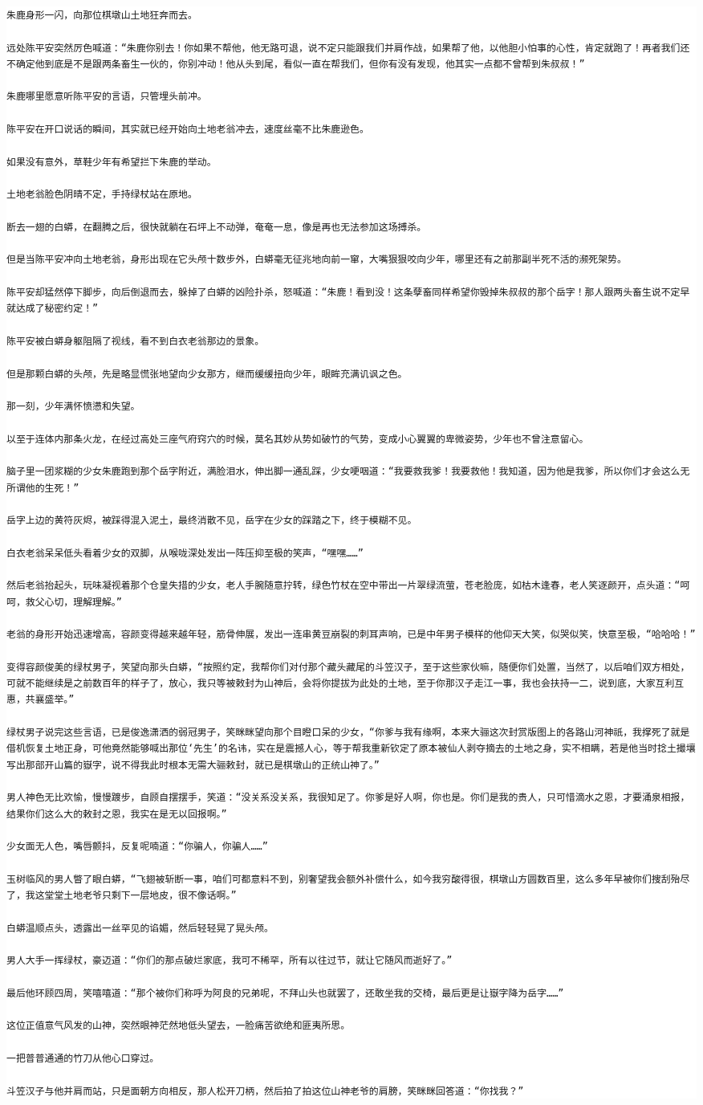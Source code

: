     朱鹿身形一闪，向那位棋墩山土地狂奔而去。

    远处陈平安突然厉色喊道：“朱鹿你别去！你如果不帮他，他无路可退，说不定只能跟我们并肩作战，如果帮了他，以他胆小怕事的心性，肯定就跑了！再者我们还不确定他到底是不是跟两条畜生一伙的，你别冲动！他从头到尾，看似一直在帮我们，但你有没有发现，他其实一点都不曾帮到朱叔叔！”

    朱鹿哪里愿意听陈平安的言语，只管埋头前冲。

    陈平安在开口说话的瞬间，其实就已经开始向土地老翁冲去，速度丝毫不比朱鹿逊色。

    如果没有意外，草鞋少年有希望拦下朱鹿的举动。

    土地老翁脸色阴晴不定，手持绿杖站在原地。

    断去一翅的白蟒，在翻腾之后，很快就躺在石坪上不动弹，奄奄一息，像是再也无法参加这场搏杀。

    但是当陈平安冲向土地老翁，身形出现在它头颅十数步外，白蟒毫无征兆地向前一窜，大嘴狠狠咬向少年，哪里还有之前那副半死不活的濒死架势。

    陈平安却猛然停下脚步，向后倒退而去，躲掉了白蟒的凶险扑杀，怒喊道：“朱鹿！看到没！这条孽畜同样希望你毁掉朱叔叔的那个岳字！那人跟两头畜生说不定早就达成了秘密约定！”

    陈平安被白蟒身躯阻隔了视线，看不到白衣老翁那边的景象。

    但是那颗白蟒的头颅，先是略显慌张地望向少女那方，继而缓缓扭向少年，眼眸充满讥讽之色。

    那一刻，少年满怀愤懑和失望。

    以至于连体内那条火龙，在经过高处三座气府窍穴的时候，莫名其妙从势如破竹的气势，变成小心翼翼的卑微姿势，少年也不曾注意留心。

    脑子里一团浆糊的少女朱鹿跑到那个岳字附近，满脸泪水，伸出脚一通乱踩，少女哽咽道：“我要救我爹！我要救他！我知道，因为他是我爹，所以你们才会这么无所谓他的生死！”

    岳字上边的黄符灰烬，被踩得混入泥土，最终消散不见，岳字在少女的踩踏之下，终于模糊不见。

    白衣老翁呆呆低头看着少女的双脚，从喉咙深处发出一阵压抑至极的笑声，“嘿嘿……”

    然后老翁抬起头，玩味凝视着那个仓皇失措的少女，老人手腕随意拧转，绿色竹杖在空中带出一片翠绿流萤，苍老脸庞，如枯木逢春，老人笑逐颜开，点头道：“呵呵，救父心切，理解理解。”

    老翁的身形开始迅速增高，容颜变得越来越年轻，筋骨伸展，发出一连串黄豆崩裂的刺耳声响，已是中年男子模样的他仰天大笑，似哭似笑，快意至极，“哈哈哈！”

    变得容颜俊美的绿杖男子，笑望向那头白蟒，“按照约定，我帮你们对付那个藏头藏尾的斗笠汉子，至于这些家伙嘛，随便你们处置，当然了，以后咱们双方相处，可就不能继续是之前数百年的样子了，放心，我只等被敕封为山神后，会将你提拔为此处的土地，至于你那汉子走江一事，我也会扶持一二，说到底，大家互利互惠，共襄盛举。”

    绿杖男子说完这些言语，已是俊逸潇洒的弱冠男子，笑眯眯望向那个目瞪口呆的少女，“你爹与我有缘啊，本来大骊这次封赏版图上的各路山河神祇，我撑死了就是借机恢复土地正身，可他竟然能够喊出那位‘先生’的名讳，实在是震撼人心，等于帮我重新钦定了原本被仙人剥夺摘去的土地之身，实不相瞒，若是他当时捻土撮壤写出那部开山篇的嶽字，说不得我此时根本无需大骊敕封，就已是棋墩山的正统山神了。”

    男人神色无比欢愉，慢慢踱步，自顾自摆摆手，笑道：“没关系没关系，我很知足了。你爹是好人啊，你也是。你们是我的贵人，只可惜滴水之恩，才要涌泉相报，结果你们这么大的敕封之恩，我实在是无以回报啊。”

    少女面无人色，嘴唇颤抖，反复呢喃道：“你骗人，你骗人……”

    玉树临风的男人瞥了眼白蟒，“飞翅被斩断一事，咱们可都意料不到，别奢望我会额外补偿什么，如今我穷酸得很，棋墩山方圆数百里，这么多年早被你们搜刮殆尽了，我这堂堂土地老爷只剩下一层地皮，很不像话啊。”

    白蟒温顺点头，透露出一丝罕见的谄媚，然后轻轻晃了晃头颅。

    男人大手一挥绿杖，豪迈道：“你们的那点破烂家底，我可不稀罕，所有以往过节，就让它随风而逝好了。”

    最后他环顾四周，笑嘻嘻道：“那个被你们称呼为阿良的兄弟呢，不拜山头也就罢了，还敢坐我的交椅，最后更是让嶽字降为岳字……”

    这位正值意气风发的山神，突然眼神茫然地低头望去，一脸痛苦欲绝和匪夷所思。

    一把普普通通的竹刀从他心口穿过。

    斗笠汉子与他并肩而站，只是面朝方向相反，那人松开刀柄，然后拍了拍这位山神老爷的肩膀，笑眯眯回答道：“你找我？”